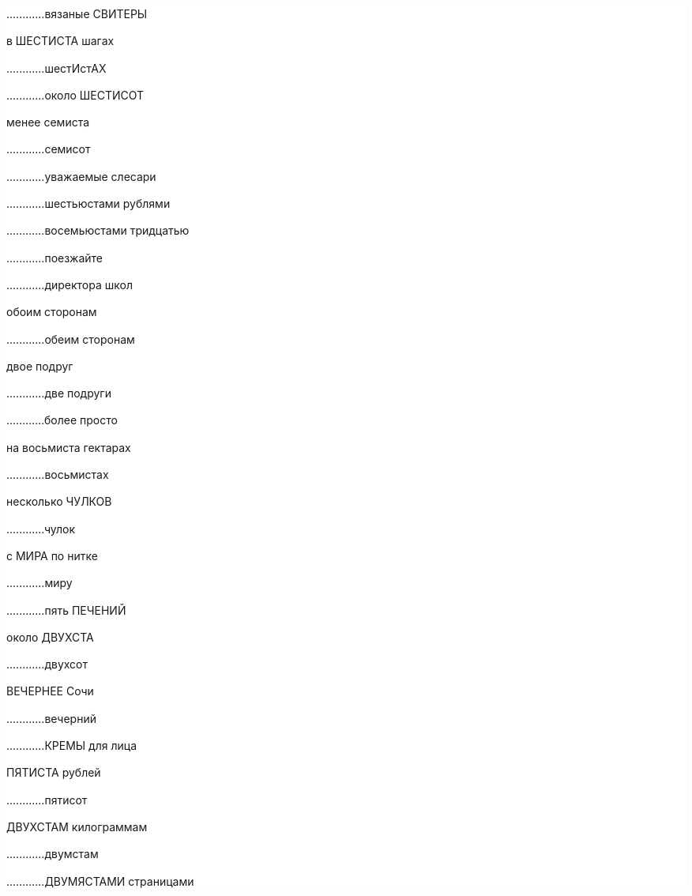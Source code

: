 ............вязаные СВИТЕРЫ

в ШЕСТИСТА шагах

............шестИстАХ

............около ШЕСТИСОТ

менее семиста

............семисот

............уважаемые слесари

............шестьюстами рублями

............восемьюстами тридцатью

............поезжайте

............директора школ

обоим сторонам

............обеим сторонам

двое подруг

............две подруги

............более просто

на восьмиста гектарах

............восьмистах

несколько ЧУЛКОВ

............чулок

с МИРА по нитке

............миру

............пять ПЕЧЕНИЙ

около ДВУХСТА

............двухсот

ВЕЧЕРНЕЕ Сочи

............вечерний

............КРЕМЫ для лица

ПЯТИСТА рублей

............пятисот

ДВУХСТАМ килограммам

............двумстам

............ДВУМЯСТАМИ страницами
